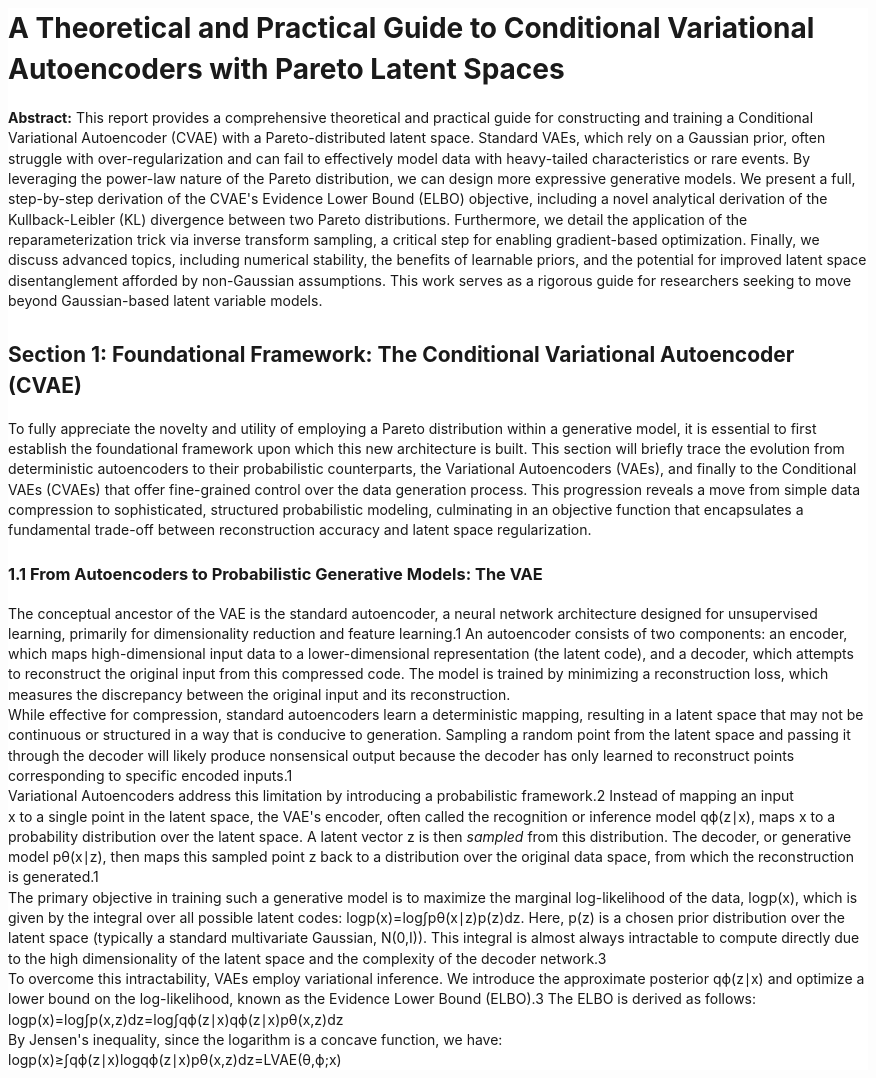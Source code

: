 

# **A Theoretical and Practical Guide to Conditional Variational Autoencoders with Pareto Latent Spaces**

**Abstract:** This report provides a comprehensive theoretical and practical guide for constructing and training a Conditional Variational Autoencoder (CVAE) with a Pareto-distributed latent space. Standard VAEs, which rely on a Gaussian prior, often struggle with over-regularization and can fail to effectively model data with heavy-tailed characteristics or rare events. By leveraging the power-law nature of the Pareto distribution, we can design more expressive generative models. We present a full, step-by-step derivation of the CVAE's Evidence Lower Bound (ELBO) objective, including a novel analytical derivation of the Kullback-Leibler (KL) divergence between two Pareto distributions. Furthermore, we detail the application of the reparameterization trick via inverse transform sampling, a critical step for enabling gradient-based optimization. Finally, we discuss advanced topics, including numerical stability, the benefits of learnable priors, and the potential for improved latent space disentanglement afforded by non-Gaussian assumptions. This work serves as a rigorous guide for researchers seeking to move beyond Gaussian-based latent variable models.

## **Section 1: Foundational Framework: The Conditional Variational Autoencoder (CVAE)**

To fully appreciate the novelty and utility of employing a Pareto distribution within a generative model, it is essential to first establish the foundational framework upon which this new architecture is built. This section will briefly trace the evolution from deterministic autoencoders to their probabilistic counterparts, the Variational Autoencoders (VAEs), and finally to the Conditional VAEs (CVAEs) that offer fine-grained control over the data generation process. This progression reveals a move from simple data compression to sophisticated, structured probabilistic modeling, culminating in an objective function that encapsulates a fundamental trade-off between reconstruction accuracy and latent space regularization.

### **1.1 From Autoencoders to Probabilistic Generative Models: The VAE**

The conceptual ancestor of the VAE is the standard autoencoder, a neural network architecture designed for unsupervised learning, primarily for dimensionality reduction and feature learning.1 An autoencoder consists of two components: an encoder, which maps high-dimensional input data to a lower-dimensional representation (the latent code), and a decoder, which attempts to reconstruct the original input from this compressed code. The model is trained by minimizing a reconstruction loss, which measures the discrepancy between the original input and its reconstruction.  
While effective for compression, standard autoencoders learn a deterministic mapping, resulting in a latent space that may not be continuous or structured in a way that is conducive to generation. Sampling a random point from the latent space and passing it through the decoder will likely produce nonsensical output because the decoder has only learned to reconstruct points corresponding to specific encoded inputs.1  
Variational Autoencoders address this limitation by introducing a probabilistic framework.2 Instead of mapping an input  
x to a single point in the latent space, the VAE's encoder, often called the recognition or inference model qϕ​(z∣x), maps x to a probability distribution over the latent space. A latent vector z is then *sampled* from this distribution. The decoder, or generative model pθ​(x∣z), then maps this sampled point z back to a distribution over the original data space, from which the reconstruction is generated.1  
The primary objective in training such a generative model is to maximize the marginal log-likelihood of the data, logp(x), which is given by the integral over all possible latent codes: logp(x)=log∫pθ​(x∣z)p(z)dz. Here, p(z) is a chosen prior distribution over the latent space (typically a standard multivariate Gaussian, N(0,I)). This integral is almost always intractable to compute directly due to the high dimensionality of the latent space and the complexity of the decoder network.3  
To overcome this intractability, VAEs employ variational inference. We introduce the approximate posterior qϕ​(z∣x) and optimize a lower bound on the log-likelihood, known as the Evidence Lower Bound (ELBO).3 The ELBO is derived as follows:  
logp(x)=log∫p(x,z)dz=log∫qϕ​(z∣x)qϕ​(z∣x)pθ​(x,z)​dz  
By Jensen's inequality, since the logarithm is a concave function, we have:  
logp(x)≥∫qϕ​(z∣x)logqϕ​(z∣x)pθ​(x,z)​dz=LVAE​(θ,ϕ;x)  